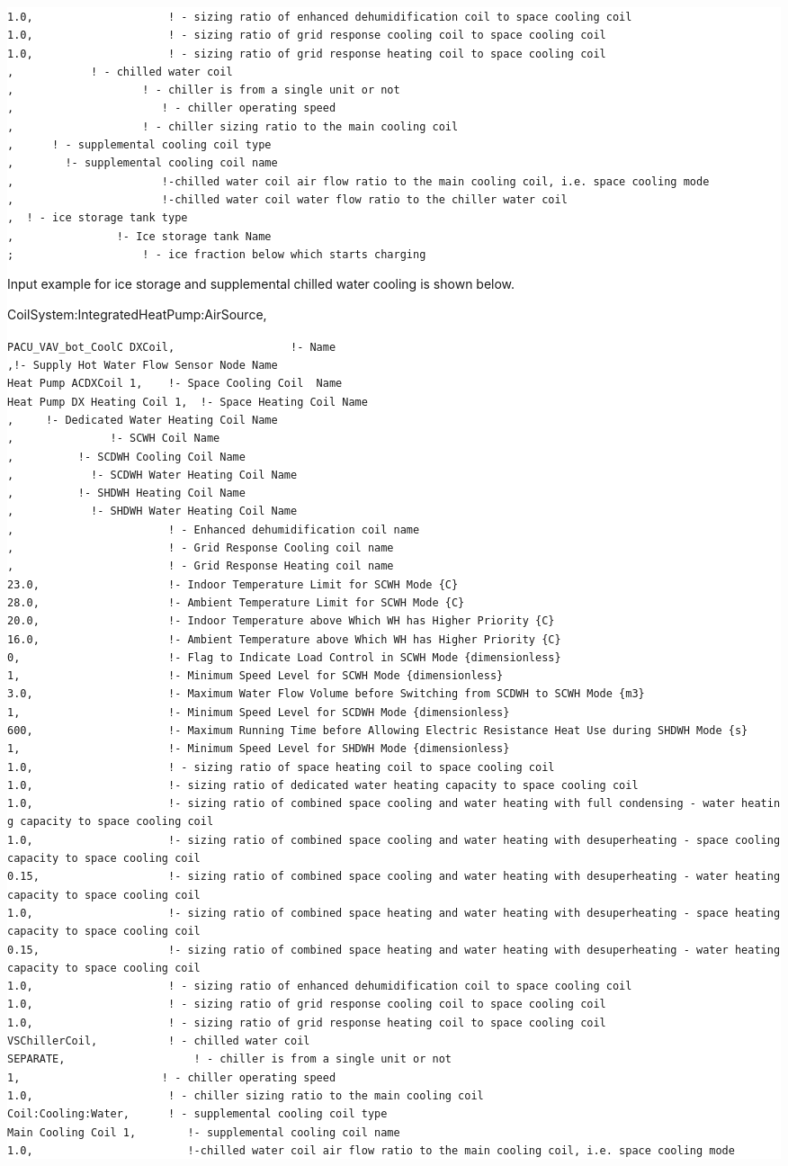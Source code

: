 	1.0,                     ! - sizing ratio of enhanced dehumidification coil to space cooling coil
	1.0,                     ! - sizing ratio of grid response cooling coil to space cooling coil
	1.0,					 ! - sizing ratio of grid response heating coil to space cooling coil
	,			 ! - chilled water coil
	,					 ! - chiller is from a single unit or not
	,					    ! - chiller operating speed 
	,					 ! - chiller sizing ratio to the main cooling coil
	,      ! - supplemental cooling coil type
	,        !- supplemental cooling coil name
	,						!-chilled water coil air flow ratio to the main cooling coil, i.e. space cooling mode
	,						!-chilled water coil water flow ratio to the chiller water coil
	,  ! - ice storage tank type
	,                !- Ice storage tank Name
	;					 ! - ice fraction below which starts charging

Input example for ice storage and supplemental chilled water cooling is shown below. 

  CoilSystem:IntegratedHeatPump:AirSource,

    PACU_VAV_bot_CoolC DXCoil,                  !- Name
    ,!- Supply Hot Water Flow Sensor Node Name
    Heat Pump ACDXCoil 1,    !- Space Cooling Coil  Name
    Heat Pump DX Heating Coil 1,  !- Space Heating Coil Name
    ,     !- Dedicated Water Heating Coil Name
    ,               !- SCWH Coil Name
    ,          !- SCDWH Cooling Coil Name
    ,            !- SCDWH Water Heating Coil Name
    ,          !- SHDWH Heating Coil Name
    ,            !- SHDWH Water Heating Coil Name
	,						 ! - Enhanced dehumidification coil name
	,						 ! - Grid Response Cooling coil name 
	,						 ! - Grid Response Heating coil name
    23.0,                    !- Indoor Temperature Limit for SCWH Mode {C}
    28.0,                    !- Ambient Temperature Limit for SCWH Mode {C}
    20.0,                    !- Indoor Temperature above Which WH has Higher Priority {C}
    16.0,                    !- Ambient Temperature above Which WH has Higher Priority {C}
    0,                       !- Flag to Indicate Load Control in SCWH Mode {dimensionless}
    1,                       !- Minimum Speed Level for SCWH Mode {dimensionless}
    3.0,                     !- Maximum Water Flow Volume before Switching from SCDWH to SCWH Mode {m3}
    1,                       !- Minimum Speed Level for SCDWH Mode {dimensionless}
    600,                     !- Maximum Running Time before Allowing Electric Resistance Heat Use during SHDWH Mode {s}
    1,                       !- Minimum Speed Level for SHDWH Mode {dimensionless}
	1.0,                     ! - sizing ratio of space heating coil to space cooling coil
	1.0,                     !- sizing ratio of dedicated water heating capacity to space cooling coil
	1.0, 					 !- sizing ratio of combined space cooling and water heating with full condensing - water heating capacity to space cooling coil
	1.0,                     !- sizing ratio of combined space cooling and water heating with desuperheating - space cooling capacity to space cooling coil
	0.15,                    !- sizing ratio of combined space cooling and water heating with desuperheating - water heating capacity to space cooling coil
    1.0,                     !- sizing ratio of combined space heating and water heating with desuperheating - space heating capacity to space cooling coil
	0.15,                    !- sizing ratio of combined space heating and water heating with desuperheating - water heating capacity to space cooling coil
	1.0,                     ! - sizing ratio of enhanced dehumidification coil to space cooling coil
	1.0,                     ! - sizing ratio of grid response cooling coil to space cooling coil
	1.0,					 ! - sizing ratio of grid response heating coil to space cooling coil
	VSChillerCoil,			 ! - chilled water coil
	SEPARATE,					 ! - chiller is from a single unit or not
	1,					    ! - chiller operating speed 
	1.0,					 ! - chiller sizing ratio to the main cooling coil
	Coil:Cooling:Water,      ! - supplemental cooling coil type
	Main Cooling Coil 1,        !- supplemental cooling coil name
	1.0,						!-chilled water coil air flow ratio to the main cooling coil, i.e. space cooling mode